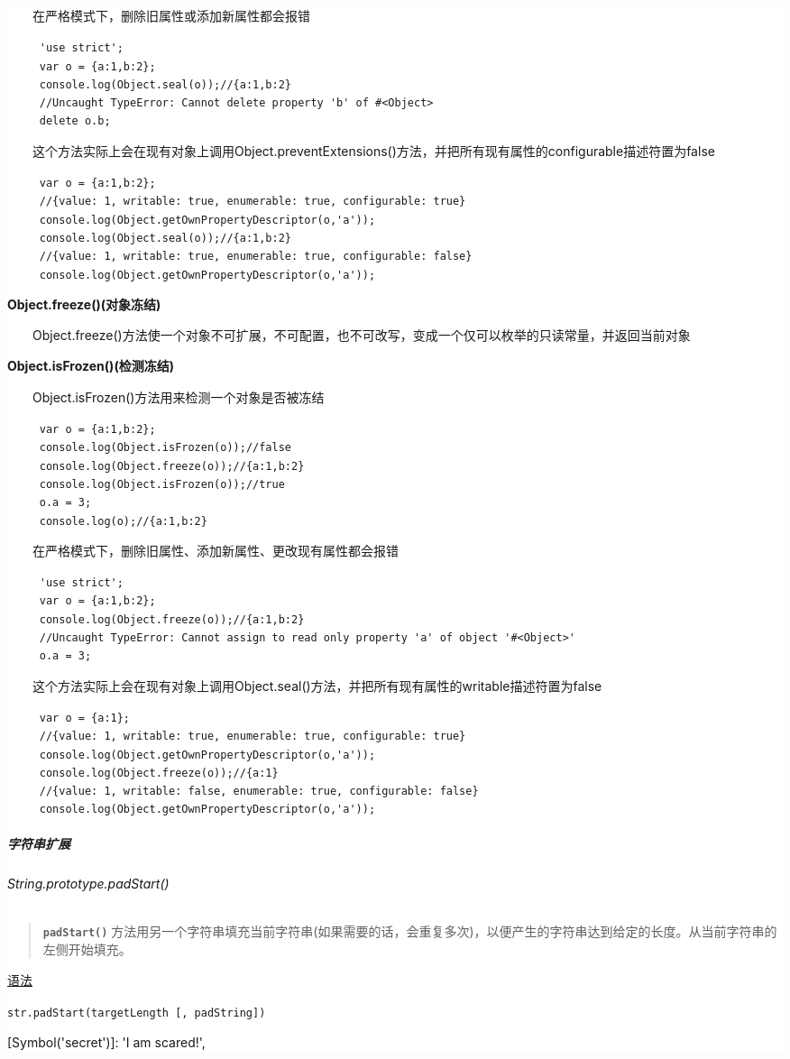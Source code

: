 　　在严格模式下，删除旧属性或添加新属性都会报错

```
     'use strict';
     var o = {a:1,b:2};
     console.log(Object.seal(o));//{a:1,b:2}
     //Uncaught TypeError: Cannot delete property 'b' of #<Object>
     delete o.b;
```

　　这个方法实际上会在现有对象上调用Object.preventExtensions()方法，并把所有现有属性的configurable描述符置为false

```
     var o = {a:1,b:2};
     //{value: 1, writable: true, enumerable: true, configurable: true}
     console.log(Object.getOwnPropertyDescriptor(o,'a'));
     console.log(Object.seal(o));//{a:1,b:2}
     //{value: 1, writable: true, enumerable: true, configurable: false}
     console.log(Object.getOwnPropertyDescriptor(o,'a'));
```

**Object.freeze()(对象冻结)**

　　Object.freeze()方法使一个对象不可扩展，不可配置，也不可改写，变成一个仅可以枚举的只读常量，并返回当前对象

**Object.isFrozen()(检测冻结)**

　　Object.isFrozen()方法用来检测一个对象是否被冻结

```
     var o = {a:1,b:2};
     console.log(Object.isFrozen(o));//false
     console.log(Object.freeze(o));//{a:1,b:2}
     console.log(Object.isFrozen(o));//true
     o.a = 3;
     console.log(o);//{a:1,b:2}
```

　　在严格模式下，删除旧属性、添加新属性、更改现有属性都会报错

```
     'use strict';
     var o = {a:1,b:2};
     console.log(Object.freeze(o));//{a:1,b:2}
     //Uncaught TypeError: Cannot assign to read only property 'a' of object '#<Object>'
     o.a = 3;
```

　　这个方法实际上会在现有对象上调用Object.seal()方法，并把所有现有属性的writable描述符置为false

```
     var o = {a:1};
     //{value: 1, writable: true, enumerable: true, configurable: true}
     console.log(Object.getOwnPropertyDescriptor(o,'a'));
     console.log(Object.freeze(o));//{a:1}
     //{value: 1, writable: false, enumerable: true, configurable: false}
     console.log(Object.getOwnPropertyDescriptor(o,'a'));
```

##### 字符串扩展

###### String.prototype.padStart()

> **`padStart()`** 方法用另一个字符串填充当前字符串(如果需要的话，会重复多次)，以便产生的字符串达到给定的长度。从当前字符串的左侧开始填充。

[语法](https://developer.mozilla.org/zh-CN/docs/Web/JavaScript/Reference/Global_Objects/String/padStart#语法)

```
str.padStart(targetLength [, padString])
```



  [Symbol('secret')]: 'I am scared!',